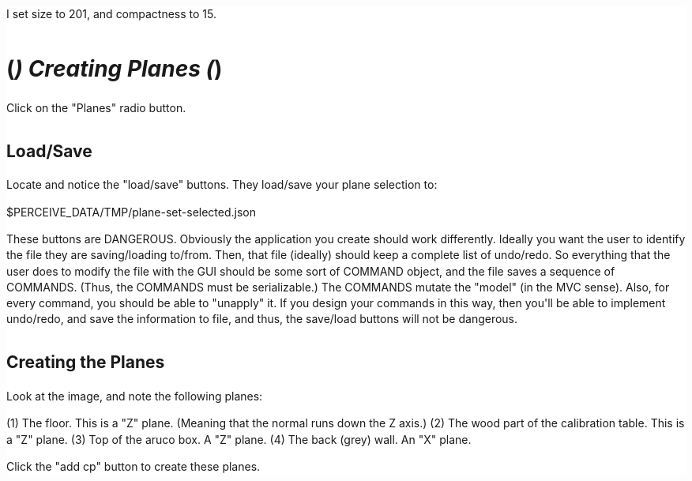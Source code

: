 I set size to 201, and compactness to 15.

# (*) Creating Planes (*)

Click on the "Planes" radio button.

## Load/Save ##

Locate and notice the "load/save" buttons. They load/save your plane selection to:

$PERCEIVE_DATA/TMP/plane-set-selected.json

These buttons are DANGEROUS. Obviously the application you create should work differently. Ideally you want the user to identify the file they are saving/loading to/from. Then, that file (ideally) should keep a complete list of undo/redo. So everything that the user does to modify the file with the GUI should be some sort of COMMAND object, and the file saves a sequence of COMMANDS. (Thus, the COMMANDS must be serializable.) The COMMANDS mutate the "model" (in the MVC sense). Also, for every command, you should be able to "unapply" it. If you design your commands in this way, then you'll be able to implement undo/redo, and save the information to file, and thus, the save/load buttons will not be dangerous.

## Creating the Planes ##

Look at the image, and note the following planes:

(1) The floor. This is a "Z" plane. (Meaning that the normal runs down the Z axis.)
(2) The wood part of the calibration table. This is a "Z" plane.
(3) Top of the aruco box. A "Z" plane.
(4) The back (grey) wall. An "X" plane.

Click the "add cp" button to create these planes.



